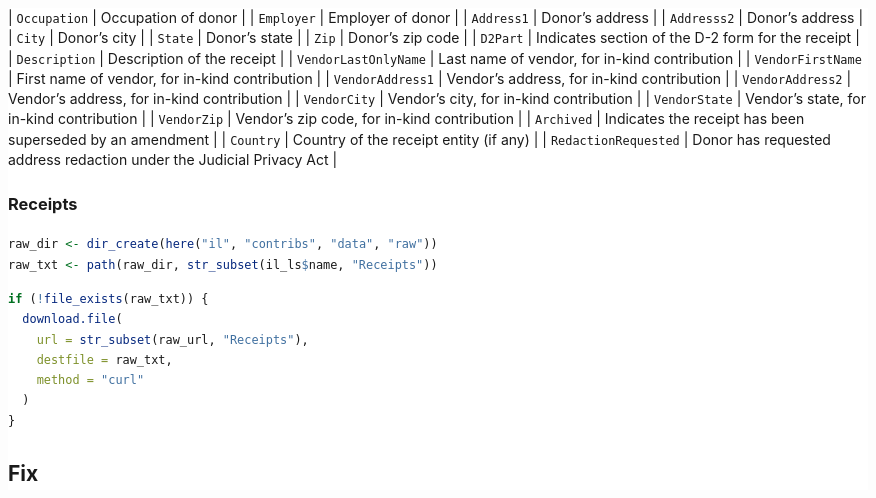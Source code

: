 | `Occupation`         | Occupation of donor                                                  |
| `Employer`           | Employer of donor                                                    |
| `Address1`           | Donor’s address                                                      |
| `Addresss2`          | Donor’s address                                                      |
| `City`               | Donor’s city                                                         |
| `State`              | Donor’s state                                                        |
| `Zip`                | Donor’s zip code                                                     |
| `D2Part`             | Indicates section of the D-2 form for the receipt                    |
| `Description`        | Description of the receipt                                           |
| `VendorLastOnlyName` | Last name of vendor, for in-kind contribution                        |
| `VendorFirstName`    | First name of vendor, for in-kind contribution                       |
| `VendorAddress1`     | Vendor’s address, for in-kind contribution                           |
| `VendorAddress2`     | Vendor’s address, for in-kind contribution                           |
| `VendorCity`         | Vendor’s city, for in-kind contribution                              |
| `VendorState`        | Vendor’s state, for in-kind contribution                             |
| `VendorZip`          | Vendor’s zip code, for in-kind contribution                          |
| `Archived`           | Indicates the receipt has been superseded by an amendment            |
| `Country`            | Country of the receipt entity (if any)                               |
| `RedactionRequested` | Donor has requested address redaction under the Judicial Privacy Act |

### Receipts

``` r
raw_dir <- dir_create(here("il", "contribs", "data", "raw"))
raw_txt <- path(raw_dir, str_subset(il_ls$name, "Receipts"))
```

``` r
if (!file_exists(raw_txt)) {
  download.file(
    url = str_subset(raw_url, "Receipts"),
    destfile = raw_txt,
    method = "curl"
  )
}
```

## Fix
